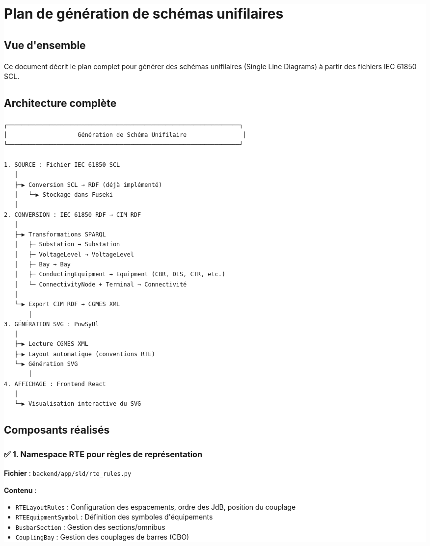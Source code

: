 # Plan de génération de schémas unifilaires

## Vue d'ensemble

Ce document décrit le plan complet pour générer des schémas unifilaires (Single Line Diagrams) à partir des fichiers IEC 61850 SCL.

## Architecture complète

```
┌──────────────────────────────────────────────────────────────────┐
│                    Génération de Schéma Unifilaire                │
└──────────────────────────────────────────────────────────────────┘

1. SOURCE : Fichier IEC 61850 SCL
   │
   ├─▶ Conversion SCL → RDF (déjà implémenté)
   │   └─▶ Stockage dans Fuseki
   │
2. CONVERSION : IEC 61850 RDF → CIM RDF
   │
   ├─▶ Transformations SPARQL
   │   ├─ Substation → Substation
   │   ├─ VoltageLevel → VoltageLevel
   │   ├─ Bay → Bay
   │   ├─ ConductingEquipment → Equipment (CBR, DIS, CTR, etc.)
   │   └─ ConnectivityNode + Terminal → Connectivité
   │
   └─▶ Export CIM RDF → CGMES XML
       │
3. GÉNÉRATION SVG : PowSyBl
   │
   ├─▶ Lecture CGMES XML
   ├─▶ Layout automatique (conventions RTE)
   └─▶ Génération SVG
       │
4. AFFICHAGE : Frontend React
   │
   └─▶ Visualisation interactive du SVG
```

## Composants réalisés

### ✅ 1. Namespace RTE pour règles de représentation

**Fichier** : `backend/app/sld/rte_rules.py`

**Contenu** :
- `RTELayoutRules` : Configuration des espacements, ordre des JdB, position du couplage
- `RTEEquipmentSymbol` : Définition des symboles d'équipements
- `BusbarSection` : Gestion des sections/omnibus
- `CouplingBay` : Gestion des couplages de barres (CBO)
